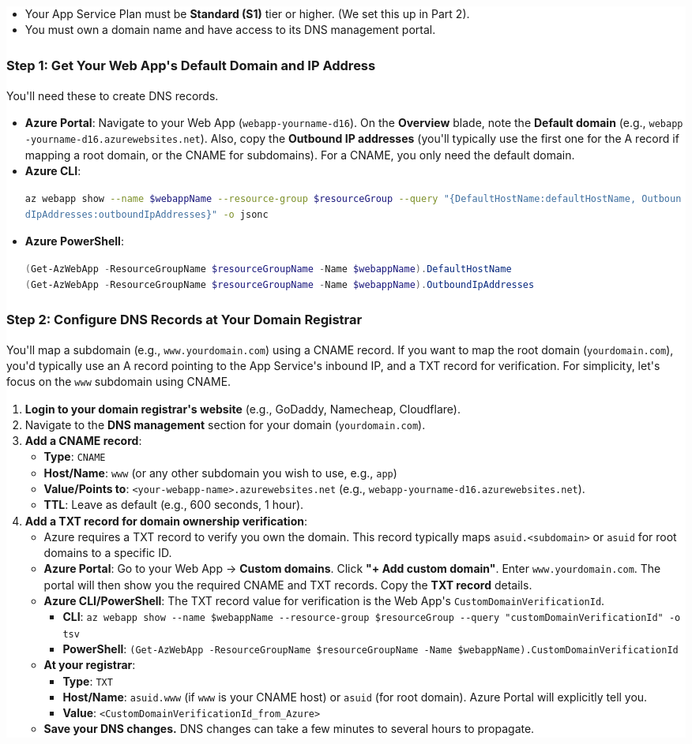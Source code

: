   * Your App Service Plan must be **Standard (S1)** tier or higher. (We set this up in Part 2).
  * You must own a domain name and have access to its DNS management portal.

### Step 1: Get Your Web App's Default Domain and IP Address

You'll need these to create DNS records.

  * **Azure Portal**: Navigate to your Web App (`webapp-yourname-d16`). On the **Overview** blade, note the **Default domain** (e.g., `webapp-yourname-d16.azurewebsites.net`). Also, copy the **Outbound IP addresses** (you'll typically use the first one for the A record if mapping a root domain, or the CNAME for subdomains). For a CNAME, you only need the default domain.
  * **Azure CLI**:
    ```bash
    az webapp show --name $webappName --resource-group $resourceGroup --query "{DefaultHostName:defaultHostName, OutboundIpAddresses:outboundIpAddresses}" -o jsonc
    ```
  * **Azure PowerShell**:
    ```powershell
    (Get-AzWebApp -ResourceGroupName $resourceGroupName -Name $webappName).DefaultHostName
    (Get-AzWebApp -ResourceGroupName $resourceGroupName -Name $webappName).OutboundIpAddresses
    ```

### Step 2: Configure DNS Records at Your Domain Registrar

You'll map a subdomain (e.g., `www.yourdomain.com`) using a CNAME record. If you want to map the root domain (`yourdomain.com`), you'd typically use an A record pointing to the App Service's inbound IP, and a TXT record for verification. For simplicity, let's focus on the `www` subdomain using CNAME.

1.  **Login to your domain registrar's website** (e.g., GoDaddy, Namecheap, Cloudflare).
2.  Navigate to the **DNS management** section for your domain (`yourdomain.com`).
3.  **Add a CNAME record**:
      * **Type**: `CNAME`
      * **Host/Name**: `www` (or any other subdomain you wish to use, e.g., `app`)
      * **Value/Points to**: `<your-webapp-name>.azurewebsites.net` (e.g., `webapp-yourname-d16.azurewebsites.net`).
      * **TTL**: Leave as default (e.g., 600 seconds, 1 hour).
4.  **Add a TXT record for domain ownership verification**:
      * Azure requires a TXT record to verify you own the domain. This record typically maps `asuid.<subdomain>` or `asuid` for root domains to a specific ID.
      * **Azure Portal**: Go to your Web App -\> **Custom domains**. Click **"+ Add custom domain"**. Enter `www.yourdomain.com`. The portal will then show you the required CNAME and TXT records. Copy the **TXT record** details.
      * **Azure CLI/PowerShell**: The TXT record value for verification is the Web App's `CustomDomainVerificationId`.
          * **CLI**: `az webapp show --name $webappName --resource-group $resourceGroup --query "customDomainVerificationId" -o tsv`
          * **PowerShell**: `(Get-AzWebApp -ResourceGroupName $resourceGroupName -Name $webappName).CustomDomainVerificationId`
      * **At your registrar**:
          * **Type**: `TXT`
          * **Host/Name**: `asuid.www` (if `www` is your CNAME host) or `asuid` (for root domain). Azure Portal will explicitly tell you.
          * **Value**: `<CustomDomainVerificationId_from_Azure>`
      * **Save your DNS changes.** DNS changes can take a few minutes to several hours to propagate.
